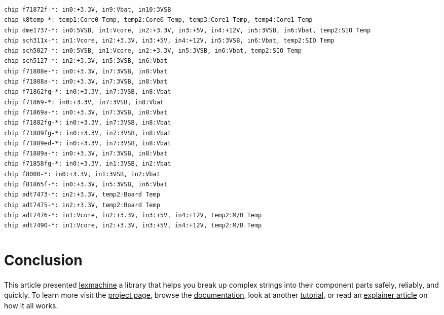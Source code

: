 ```
chip f71872f-*: in0:+3.3V, in9:Vbat, in10:3VSB
chip k8temp-*: temp1:Core0 Temp, temp2:Core0 Temp, temp3:Core1 Temp, temp4:Core1 Temp
chip dme1737-*: in0:5VSB, in1:Vcore, in2:+3.3V, in3:+5V, in4:+12V, in5:3VSB, in6:Vbat, temp2:SIO Temp
chip sch311x-*: in1:Vcore, in2:+3.3V, in3:+5V, in4:+12V, in5:3VSB, in6:Vbat, temp2:SIO Temp
chip sch5027-*: in0:5VSB, in1:Vcore, in2:+3.3V, in5:3VSB, in6:Vbat, temp2:SIO Temp
chip sch5127-*: in2:+3.3V, in5:3VSB, in6:Vbat
chip f71808e-*: in0:+3.3V, in7:3VSB, in8:Vbat
chip f71808a-*: in0:+3.3V, in7:3VSB, in8:Vbat
chip f71862fg-*: in0:+3.3V, in7:3VSB, in8:Vbat
chip f71869-*: in0:+3.3V, in7:3VSB, in8:Vbat
chip f71869a-*: in0:+3.3V, in7:3VSB, in8:Vbat
chip f71882fg-*: in0:+3.3V, in7:3VSB, in8:Vbat
chip f71889fg-*: in0:+3.3V, in7:3VSB, in8:Vbat
chip f71889ed-*: in0:+3.3V, in7:3VSB, in8:Vbat
chip f71889a-*: in0:+3.3V, in7:3VSB, in8:Vbat
chip f71858fg-*: in0:+3.3V, in1:3VSB, in2:Vbat
chip f8000-*: in0:+3.3V, in1:3VSB, in2:Vbat
chip f81865f-*: in0:+3.3V, in5:3VSB, in6:Vbat
chip adt7473-*: in2:+3.3V, temp2:Board Temp
chip adt7475-*: in2:+3.3V, temp2:Board Temp
chip adt7476-*: in1:Vcore, in2:+3.3V, in3:+5V, in4:+12V, temp2:M/B Temp
chip adt7490-*: in1:Vcore, in2:+3.3V, in3:+5V, in4:+12V, temp2:M/B Temp
```

# Conclusion

This article presented [lexmachine](https://github.com/timtadh/lexmachine) a
library that helps you break up complex strings into their component parts
safely, reliably, and quickly. To learn more visit the [project
page](https://github.com/timtadh/lexmachine),
browse the [documentation](https://github.com/timtadh/lexmachine#documentation),
look at another
[tutorial](http://hackthology.com/writing-a-lexer-in-go-with-lexmachine.html),
or read an [explainer
article](http://hackthology.com/faster-tokenization-with-a-dfa-backend-for-lexmachine.html)
on how it all works.
